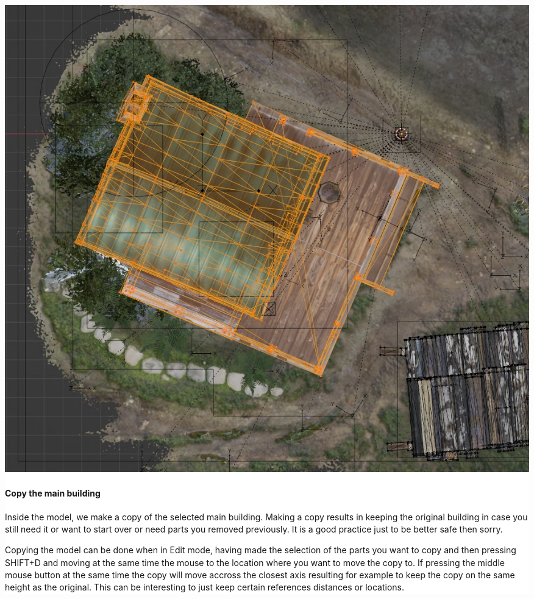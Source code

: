 ![Lumberjack's Hut variation](./_sources/blender-53-0.jpg)

#### Copy the main building

Inside the model, we make a copy of the selected main building. Making a copy results in keeping the original building in case you still need it or want to start over or need parts you removed previously. It is a good practice just to be better safe then sorry.

Copying the model can be done when in Edit mode, having made the selection of the parts you want to copy and then pressing SHIFT+D and moving at the same time the mouse to the location where you want to move the copy to. If pressing the middle mouse button at the same time the copy will move accross the closest axis resulting for example to keep the copy on the same height as the original. This can be interesting to just keep certain references distances or locations.
